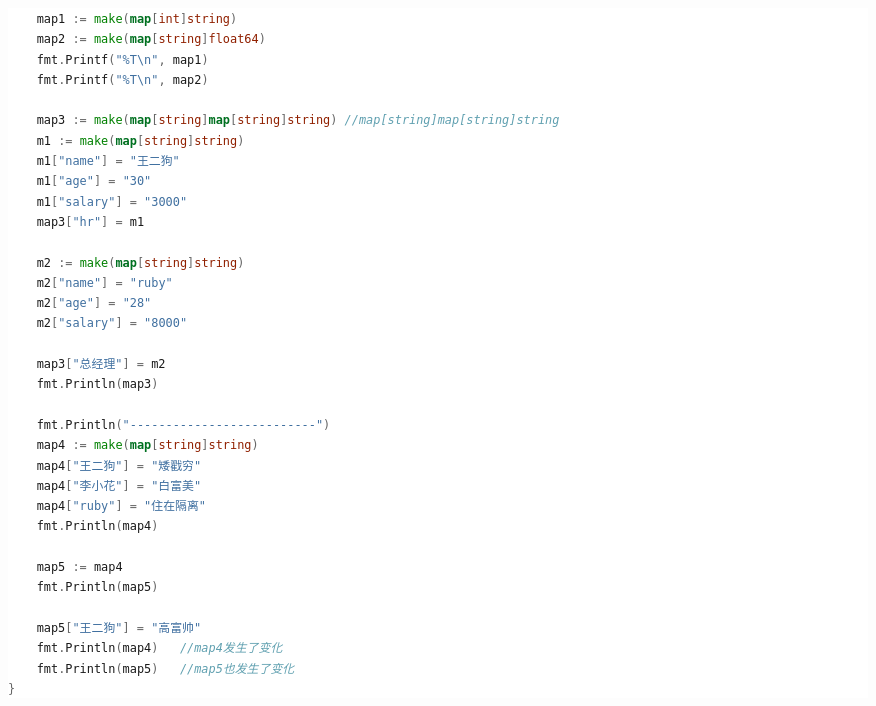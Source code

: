 ```go
	map1 := make(map[int]string)
	map2 := make(map[string]float64)
	fmt.Printf("%T\n", map1)
	fmt.Printf("%T\n", map2)

	map3 := make(map[string]map[string]string) //map[string]map[string]string
	m1 := make(map[string]string)
	m1["name"] = "王二狗"
	m1["age"] = "30"
	m1["salary"] = "3000"
	map3["hr"] = m1

	m2 := make(map[string]string)
	m2["name"] = "ruby"
	m2["age"] = "28"
	m2["salary"] = "8000"

	map3["总经理"] = m2
	fmt.Println(map3)

	fmt.Println("--------------------------")
	map4 := make(map[string]string)
	map4["王二狗"] = "矮戳穷"
	map4["李小花"] = "白富美"
	map4["ruby"] = "住在隔离"
	fmt.Println(map4)

	map5 := map4
	fmt.Println(map5)

	map5["王二狗"] = "高富帅"
	fmt.Println(map4) 	//map4发生了变化
	fmt.Println(map5)	//map5也发生了变化
}
```

